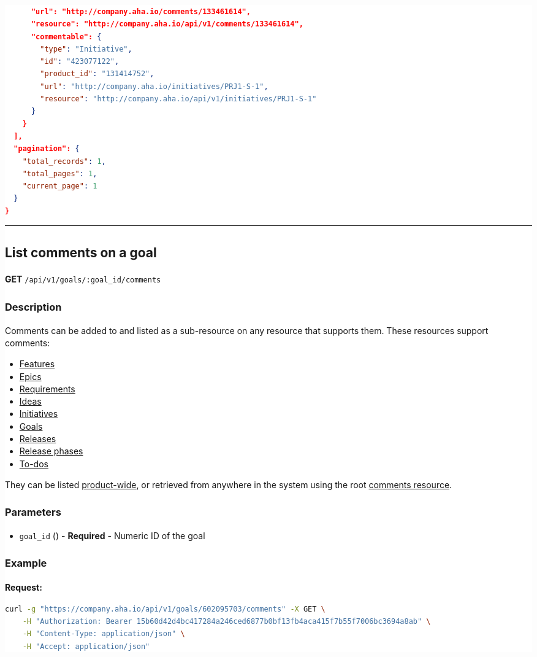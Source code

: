 ```json
      "url": "http://company.aha.io/comments/133461614",
      "resource": "http://company.aha.io/api/v1/comments/133461614",
      "commentable": {
        "type": "Initiative",
        "id": "423077122",
        "product_id": "131414752",
        "url": "http://company.aha.io/initiatives/PRJ1-S-1",
        "resource": "http://company.aha.io/api/v1/initiatives/PRJ1-S-1"
      }
    }
  ],
  "pagination": {
    "total_records": 1,
    "total_pages": 1,
    "current_page": 1
  }
}
```

---

## List comments on a goal

**GET** `/api/v1/goals/:goal_id/comments`

### Description
Comments can be added to and listed as a sub-resource on any resource that supports them.
These resources support comments:

- [Features](/api/resources/comments/list_comments_on_a_feature)
- [Epics](/api/resources/comments/list_comments_on_an_epic)
- [Requirements](/api/resources/comments/list_comments_on_a_requirement)
- [Ideas](/api/resources/comments/list_comments_on_an_idea)
- [Initiatives](/api/resources/comments/list_comments_on_an_initiative)
- [Goals](/api/resources/comments/list_comments_on_a_goal)
- [Releases](/api/resources/comments/list_comments_on_a_release)
- [Release phases](/api/resources/comments/list_comments_on_a_release_phase)
- [To-dos](/api/resources/comments/list_comments_on_a_to-do)

They can be listed [product-wide](/api/resources/comments/list_comments_in_a_product),
or retrieved from anywhere in the system using the root [comments resource](/api/resources/comments/get_a_specific_comment).


### Parameters
- `goal_id` () - **Required** - Numeric ID of the goal

### Example
**Request:**
```bash
curl -g "https://company.aha.io/api/v1/goals/602095703/comments" -X GET \
	-H "Authorization: Bearer 15b60d42d4bc417284a246ced6877b0bf13fb4aca415f7b55f7006bc3694a8ab" \
	-H "Content-Type: application/json" \
	-H "Accept: application/json"
```
